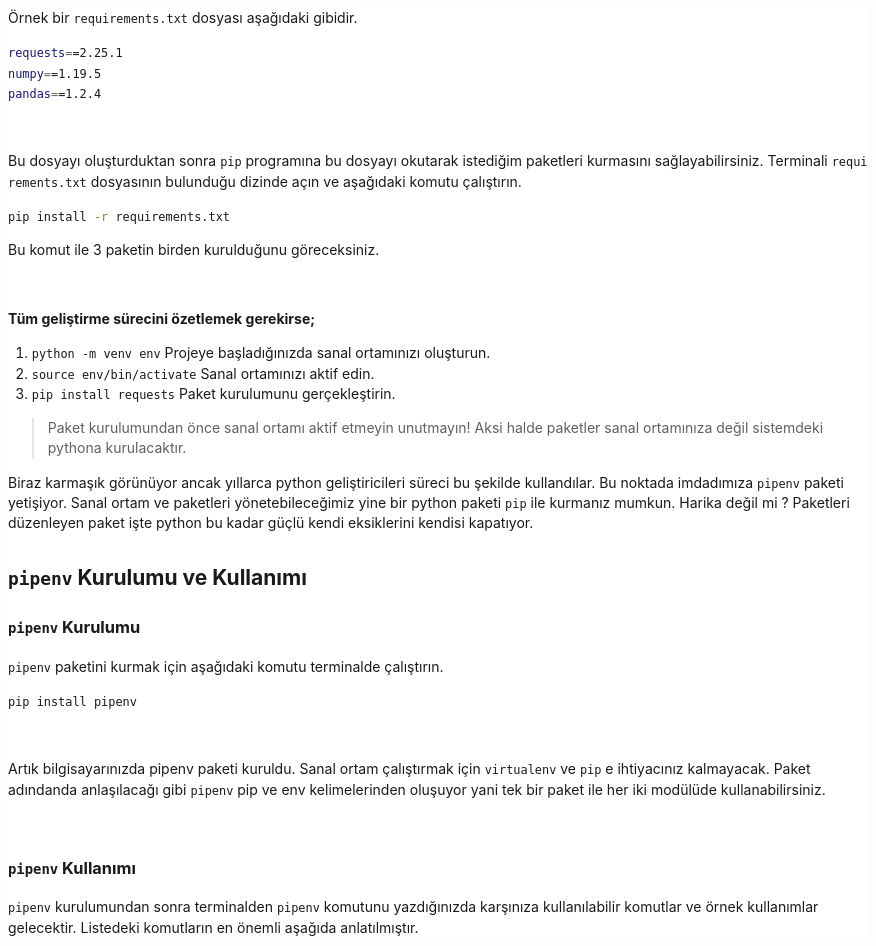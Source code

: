 Örnek bir `requirements.txt` dosyası aşağıdaki gibidir.

```bash
requests==2.25.1
numpy==1.19.5
pandas==1.2.4
```

&nbsp;

Bu dosyayı oluşturduktan sonra `pip` programına bu dosyayı okutarak istediğim paketleri kurmasını sağlayabilirsiniz. Terminali `requirements.txt` dosyasının bulunduğu dizinde açın ve aşağıdaki komutu çalıştırın.

```bash
pip install -r requirements.txt
```
Bu komut ile 3 paketin birden kurulduğunu göreceksiniz.

&nbsp;

**Tüm geliştirme sürecini özetlemek gerekirse;**

1. `python -m venv env` Projeye başladığınızda sanal ortamınızı oluşturun.
2. `source env/bin/activate` Sanal ortamınızı aktif edin.
3. `pip install requests` Paket kurulumunu gerçekleştirin. 

> Paket kurulumundan önce sanal ortamı aktif etmeyin unutmayın! Aksi halde paketler sanal ortamınıza değil sistemdeki pythona kurulacaktır.

Biraz karmaşık görünüyor ancak yıllarca python geliştiricileri süreci bu şekilde kullandılar. Bu noktada imdadımıza `pipenv` paketi yetişiyor. Sanal ortam ve paketleri yönetebileceğimiz yine bir python paketi `pip` ile kurmanız mumkun. Harika değil mi ? Paketleri düzenleyen paket işte python bu kadar güçlü kendi eksiklerini kendisi kapatıyor.

## `pipenv` Kurulumu ve Kullanımı

### `pipenv` Kurulumu

`pipenv` paketini kurmak için aşağıdaki komutu terminalde çalıştırın.

```bash
pip install pipenv
```

&nbsp;

Artık bilgisayarınızda pipenv paketi kuruldu. Sanal ortam çalıştırmak için `virtualenv` ve `pip` e ihtiyacınız kalmayacak. Paket adındanda anlaşılacağı gibi `pipenv` pip ve env kelimelerinden oluşuyor yani tek bir paket ile her iki modülüde kullanabilirsiniz.

&nbsp;
### `pipenv` Kullanımı

`pipenv` kurulumundan sonra terminalden `pipenv` komutunu yazdığınızda karşınıza kullanılabilir komutlar ve örnek kullanımlar gelecektir.
Listedeki komutların en önemli aşağıda anlatılmıştır.
